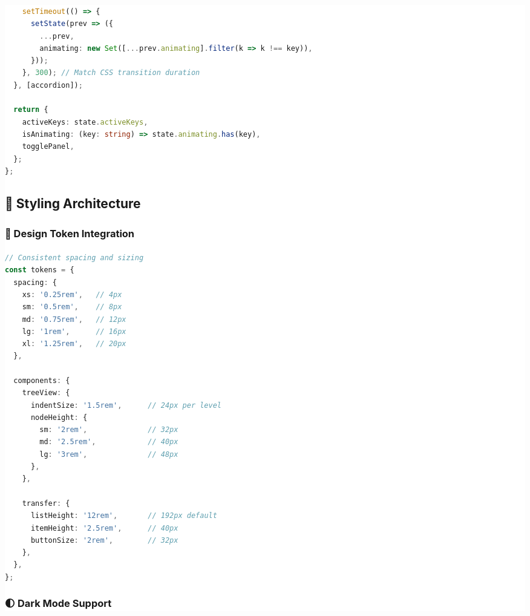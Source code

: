```typescript
    setTimeout(() => {
      setState(prev => ({
        ...prev,
        animating: new Set([...prev.animating].filter(k => k !== key)),
      }));
    }, 300); // Match CSS transition duration
  }, [accordion]);
  
  return {
    activeKeys: state.activeKeys,
    isAnimating: (key: string) => state.animating.has(key),
    togglePanel,
  };
};
```

## 🎨 Styling Architecture

### 🎯 Design Token Integration

```typescript
// Consistent spacing and sizing
const tokens = {
  spacing: {
    xs: '0.25rem',   // 4px
    sm: '0.5rem',    // 8px
    md: '0.75rem',   // 12px
    lg: '1rem',      // 16px
    xl: '1.25rem',   // 20px
  },
  
  components: {
    treeView: {
      indentSize: '1.5rem',      // 24px per level
      nodeHeight: {
        sm: '2rem',              // 32px
        md: '2.5rem',            // 40px
        lg: '3rem',              // 48px
      },
    },
    
    transfer: {
      listHeight: '12rem',       // 192px default
      itemHeight: '2.5rem',      // 40px
      buttonSize: '2rem',        // 32px
    },
  },
};
```

### 🌓 Dark Mode Support


  [key: string]: any;